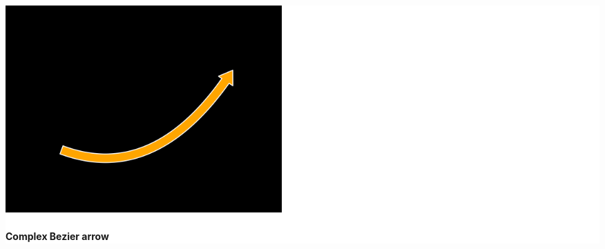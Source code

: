   <img src="https://raw.githubusercontent.com/carret1268/LogicTreeETC/main/resources/arrow_examples/basic_bezier_with_head.png" width="400"/>
</div>

#### Complex Bezier arrow

<div align="center">